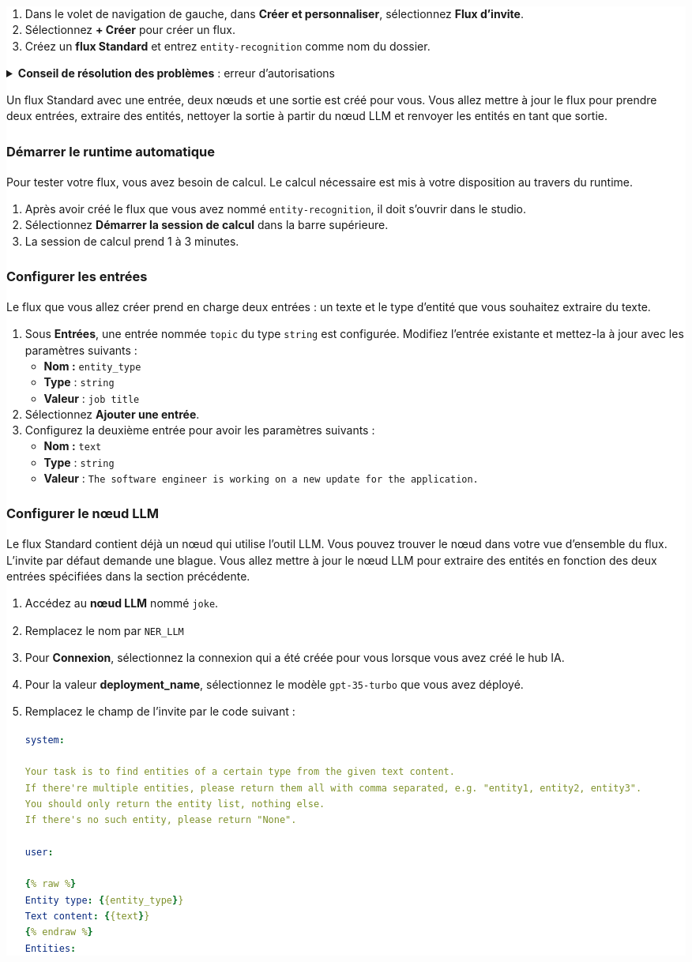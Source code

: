 1. Dans le volet de navigation de gauche, dans **Créer et personnaliser**, sélectionnez **Flux d’invite**.
1. Sélectionnez **+ Créer** pour créer un flux.
1. Créez un **flux Standard** et entrez `entity-recognition` comme nom du dossier.

<details><summary><b>Conseil de résolution des problèmes</b> : erreur d’autorisations</summary></details>

Un flux Standard avec une entrée, deux nœuds et une sortie est créé pour vous. Vous allez mettre à jour le flux pour prendre deux entrées, extraire des entités, nettoyer la sortie à partir du nœud LLM et renvoyer les entités en tant que sortie.

### Démarrer le runtime automatique

Pour tester votre flux, vous avez besoin de calcul. Le calcul nécessaire est mis à votre disposition au travers du runtime.

1. Après avoir créé le flux que vous avez nommé `entity-recognition`, il doit s’ouvrir dans le studio.
1. Sélectionnez **Démarrer la session de calcul** dans la barre supérieure.
1. La session de calcul prend 1 à 3 minutes.

### Configurer les entrées

Le flux que vous allez créer prend en charge deux entrées : un texte et le type d’entité que vous souhaitez extraire du texte.

1. Sous **Entrées**, une entrée nommée `topic` du type `string` est configurée. Modifiez l’entrée existante et mettez-la à jour avec les paramètres suivants :
    - **Nom :** `entity_type`
    - **Type** : `string`
    - **Valeur** : `job title`
1. Sélectionnez **Ajouter une entrée**.
1. Configurez la deuxième entrée pour avoir les paramètres suivants :
    - **Nom :** `text`
    - **Type** : `string`
    - **Valeur** : `The software engineer is working on a new update for the application.`

### Configurer le nœud LLM

Le flux Standard contient déjà un nœud qui utilise l’outil LLM. Vous pouvez trouver le nœud dans votre vue d’ensemble du flux. L’invite par défaut demande une blague. Vous allez mettre à jour le nœud LLM pour extraire des entités en fonction des deux entrées spécifiées dans la section précédente.

1. Accédez au **nœud LLM** nommé `joke`.
1. Remplacez le nom par `NER_LLM`
1. Pour **Connexion**, sélectionnez la connexion qui a été créée pour vous lorsque vous avez créé le hub IA.
1. Pour la valeur **deployment_name**, sélectionnez le modèle `gpt-35-turbo` que vous avez déployé.
1. Remplacez le champ de l’invite par le code suivant :

   ```yml
   system:

   Your task is to find entities of a certain type from the given text content.
   If there're multiple entities, please return them all with comma separated, e.g. "entity1, entity2, entity3".
   You should only return the entity list, nothing else.
   If there's no such entity, please return "None".

   user:
   
   {% raw %}
   Entity type: {{entity_type}}
   Text content: {{text}}
   {% endraw %}
   Entities:
   ```